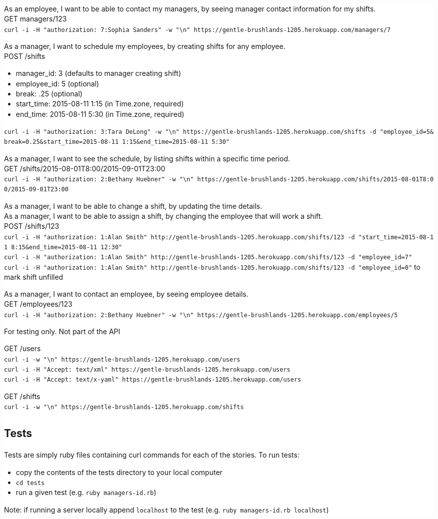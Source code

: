 As an employee, I want to be able to contact my managers, by seeing manager contact information for my shifts.<br>
GET managers/123<br>
`curl -i -H "authorization: 7:Sophia Sanders" -w "\n" https://gentle-brushlands-1205.herokuapp.com/managers/7`

As a manager, I want to schedule my employees, by creating shifts for any employee.<br>
POST /shifts<br>
- manager_id: 3  (defaults to manager creating shift)
- employee_id: 5 (optional)
- break: .25  (optional)
- start_time: 2015-08-11 1:15 (in Time.zone, required)
- end_time: 2015-08-11 5:30 (in Time.zone, required)

`curl -i -H "authorization: 3:Tara DeLong" -w "\n" https://gentle-brushlands-1205.herokuapp.com/shifts -d "employee_id=5&break=0.25&start_time=2015-08-11 1:15&end_time=2015-08-11 5:30"`

As a manager, I want to see the schedule, by listing shifts within a specific time period.<br>
GET /shifts/2015-08-01T8:00/2015-09-01T23:00<br>
`curl -i -H "authorization: 2:Bethany Huebner" -w "\n" https://gentle-brushlands-1205.herokuapp.com/shifts/2015-08-01T8:00/2015-09-01T23:00`

As a manager, I want to be able to change a shift, by updating the time details.<br>
As a manager, I want to be able to assign a shift, by changing the employee that will work a shift.<br>
POST /shifts/123<br>
`curl -i -H "authorization: 1:Alan Smith" http://gentle-brushlands-1205.herokuapp.com/shifts/123 -d "start_time=2015-08-11 8:15&end_time=2015-08-11 12:30"`<br>
`curl -i -H "authorization: 1:Alan Smith" http://gentle-brushlands-1205.herokuapp.com/shifts/123 -d "employee_id=7"`<br>
`curl -i -H "authorization: 1:Alan Smith" http://gentle-brushlands-1205.herokuapp.com/shifts/123 -d "employee_id=0"`  to mark shift unfilled

As a manager, I want to contact an employee, by seeing employee details.<br>
GET /employees/123<br>
`curl -i -H "authorization: 2:Bethany Huebner" -w "\n" https://gentle-brushlands-1205.herokuapp.com/employees/5`


For testing only. Not part of the API

GET /users<br>
`curl -i -w "\n" https://gentle-brushlands-1205.herokuapp.com/users`<br>
`curl -i -H "Accept: text/xml" https://gentle-brushlands-1205.herokuapp.com/users`<br>
`curl -i -H "Accept: text/x-yaml" https://gentle-brushlands-1205.herokuapp.com/users`

GET /shifts<br>
`curl -i -w "\n" https://gentle-brushlands-1205.herokuapp.com/shifts`

## Tests 

Tests are simply ruby files containing curl commands for each of the stories. To run tests:
- copy the contents of the tests directory to your local computer 
- `cd tests`
- run a given test (e.g. `ruby managers-id.rb`)

Note: if running a server locally append `localhost` to the test (e.g. `ruby managers-id.rb localhost`)
